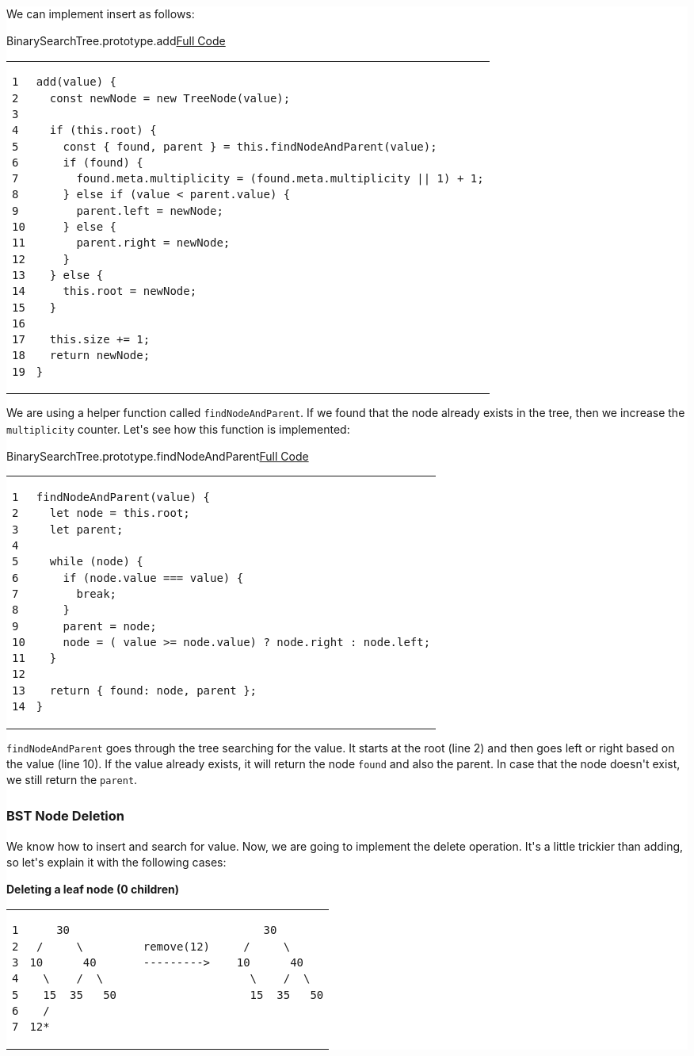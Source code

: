 We can implement insert as follows:

BinarySearchTree.prototype.add[Full Code](https://github.com/amejiarosario/dsa.js/blob/master/src/data-structures/trees/binary-search-tree.js#L11)

<table><tbody><tr><td><pre><span>1</span><br><span>2</span><br><span>3</span><br><span>4</span><br><span>5</span><br><span>6</span><br><span>7</span><br><span>8</span><br><span>9</span><br><span>10</span><br><span>11</span><br><span>12</span><br><span>13</span><br><span>14</span><br><span>15</span><br><span>16</span><br><span>17</span><br><span>18</span><br><span>19</span><br></pre></td><td><pre><span>add(value) {</span><br><span>  <span>const</span> newNode = <span>new</span> TreeNode(value);</span><br><span></span><br><span>  <span>if</span> (<span>this</span>.root) {</span><br><span>    <span>const</span> { found, parent } = <span>this</span>.findNodeAndParent(value);</span><br><span>    <span>if</span> (found) { </span><br><span>      found.meta.multiplicity = (found.meta.multiplicity || <span>1</span>) + <span>1</span>;</span><br><span>    } <span>else</span> <span>if</span> (value &lt; parent.value) {</span><br><span>      parent.left = newNode;</span><br><span>    } <span>else</span> {</span><br><span>      parent.right = newNode;</span><br><span>    }</span><br><span>  } <span>else</span> {</span><br><span>    <span>this</span>.root = newNode;</span><br><span>  }</span><br><span></span><br><span>  <span>this</span>.size += <span>1</span>;</span><br><span>  <span>return</span> newNode;</span><br><span>}</span><br></pre></td></tr></tbody></table>

We are using a helper function called `findNodeAndParent`. If we found that the node already exists in the tree, then we increase the `multiplicity` counter. Let's see how this function is implemented:

BinarySearchTree.prototype.findNodeAndParent[Full Code](https://github.com/amejiarosario/dsa.js/blob/master/src/data-structures/trees/binary-search-tree.js#L44)

<table><tbody><tr><td><pre><span>1</span><br><span>2</span><br><span>3</span><br><span>4</span><br><span>5</span><br><span>6</span><br><span>7</span><br><span>8</span><br><span>9</span><br><span>10</span><br><span>11</span><br><span>12</span><br><span>13</span><br><span>14</span><br></pre></td><td><pre><span>findNodeAndParent(value) {</span><br><span>  <span>let</span> node = <span>this</span>.root;</span><br><span>  <span>let</span> parent;</span><br><span></span><br><span>  <span>while</span> (node) {</span><br><span>    <span>if</span> (node.value === value) {</span><br><span>      <span>break</span>;</span><br><span>    }</span><br><span>    parent = node;</span><br><span>    node = ( value &gt;= node.value) ? node.right : node.left;</span><br><span>  }</span><br><span></span><br><span>  <span>return</span> { <span>found</span>: node, parent };</span><br><span>}</span><br></pre></td></tr></tbody></table>

`findNodeAndParent` goes through the tree searching for the value. It starts at the root (line 2) and then goes left or right based on the value (line 10). If the value already exists, it will return the node `found` and also the parent. In case that the node doesn't exist, we still return the `parent`.

### [](#BST-Node-Deletion "BST Node Deletion")BST Node Deletion

We know how to insert and search for value. Now, we are going to implement the delete operation. It's a little trickier than adding, so let's explain it with the following cases:

**Deleting a leaf node (0 children)**

<table><tbody><tr><td><pre><span>1</span><br><span>2</span><br><span>3</span><br><span>4</span><br><span>5</span><br><span>6</span><br><span>7</span><br></pre></td><td><pre><span>    30                             30</span><br><span> /     \         remove(12)     /     \</span><br><span>10      40       ---------&gt;    10      40</span><br><span>  \    /  \                      \    /  \</span><br><span>  15  35   50                    15  35   50</span><br><span>  /</span><br><span>12*</span><br></pre></td></tr></tbody></table>
